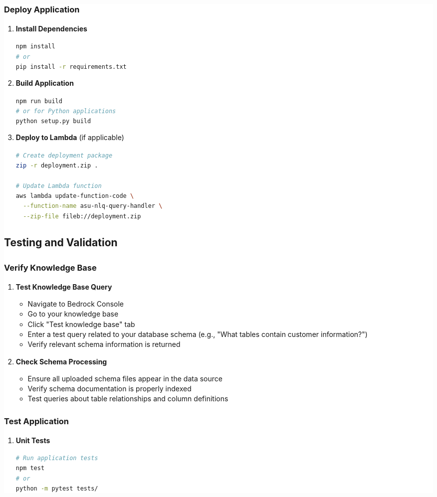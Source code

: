 ### Deploy Application

1. **Install Dependencies**
   ```bash
   npm install
   # or
   pip install -r requirements.txt
   ```

2. **Build Application**
   ```bash
   npm run build
   # or for Python applications
   python setup.py build
   ```

3. **Deploy to Lambda** (if applicable)
   ```bash
   # Create deployment package
   zip -r deployment.zip .
   
   # Update Lambda function
   aws lambda update-function-code \
     --function-name asu-nlq-query-handler \
     --zip-file fileb://deployment.zip
   ```

## Testing and Validation

### Verify Knowledge Base

1. **Test Knowledge Base Query**
   - Navigate to Bedrock Console
   - Go to your knowledge base
   - Click "Test knowledge base" tab
   - Enter a test query related to your database schema (e.g., "What tables contain customer information?")
   - Verify relevant schema information is returned

2. **Check Schema Processing**
   - Ensure all uploaded schema files appear in the data source
   - Verify schema documentation is properly indexed
   - Test queries about table relationships and column definitions

### Test Application

1. **Unit Tests**
   ```bash
   # Run application tests
   npm test
   # or
   python -m pytest tests/
   ```
